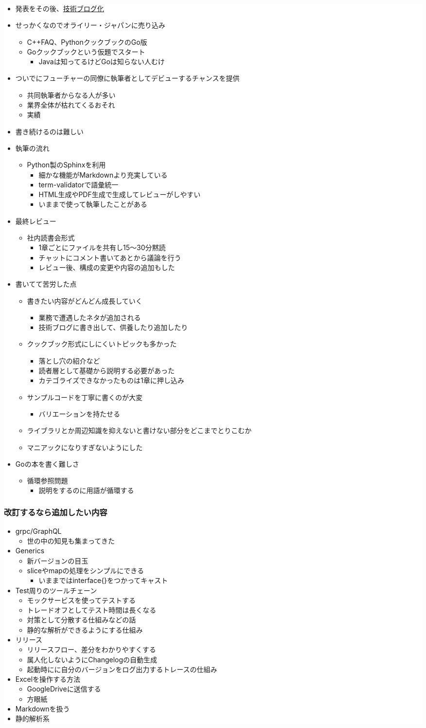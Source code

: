 * 発表をその後、[技術ブログ化](https://future-architect.github.io/articles/20190713/)

* せっかくなのでオライリー・ジャパンに売り込み
    * C++FAQ、PythonクックブックのGo版
    * Goクックブックという仮題でスタート
        * Javaは知ってるけどGoは知らない人むけ

* ついでにフューチャーの同僚に執筆者としてデビューするチャンスを提供
    * 共同執筆者からなる人が多い
    * 業界全体が枯れてくるおそれ
    * 実績

* 書き続けるのは難しい


* 執筆の流れ
    * Python製のSphinxを利用
        * 細かな機能がMarkdownより充実している
        * term-validatorで語彙統一
        * HTML生成やPDF生成で生成してレビューがしやすい
        * いままで使って執筆したことがある

* 最終レビュー
    * 社内読書会形式
        * 1章ごとにファイルを共有し15～30分黙読
        * チャットにコメント書いてあとから議論を行う
        * レビュー後、構成の変更や内容の追加もした

* 書いてて苦労した点
    * 書きたい内容がどんどん成長していく
        * 業務で遭遇したネタが追加される
        * 技術ブログに書き出して、供養したり追加したり
    * クックブック形式にしにくいトピックも多かった
        * 落とし穴の紹介など
        * 読者層として基礎から説明する必要があった
        * カテゴライズできなかったものは1章に押し込み

    * サンプルコードを丁寧に書くのが大変
        * バリエーションを持たせる
    * ライブラリとか周辺知識を抑えないと書けない部分をどこまでとりこむか
    * マニアックになりすぎないようにした


* Goの本を書く難しさ
    * 循環参照問題
        * 説明をするのに用語が循環する

### 改訂するなら追加したい内容
* grpc/GraphQL
    * 世の中の知見も集まってきた
* Generics
    * 新バージョンの目玉
    * sliceやmapの処理をシンプルにできる
        * いままではinterface{}をつかってキャスト
* Test周りのツールチェーン
    * モックサービスを使ってテストする
    * トレードオフとしてテスト時間は長くなる
    * 対策として分散する仕組みなどの話
    * 静的な解析ができるようにする仕組み
* リリース
    * リリースフロー、差分をわかりやすくする
    * 属人化しないようにChangelogの自動生成
    * 起動時にに自分のバージョンをログ出力するトレースの仕組み
* Excelを操作する方法
    * GoogleDriveに送信する
    * 方眼紙
* Markdownを扱う
* 静的解析系